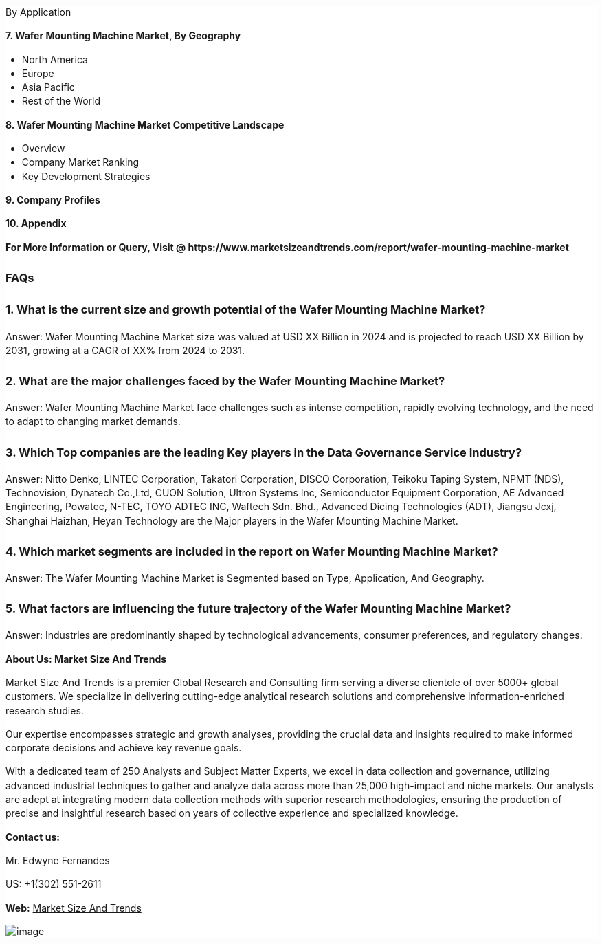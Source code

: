 By Application</span></strong></p></div><div class="" data-test-id=""><p><strong><span class="">7. Wafer Mounting Machine Market, By Geography</span></strong></p></div><div class="" data-test-id=""><ul><li><span class="">North America</span></li><li><span class="">Europe</span></li><li><span class="">Asia Pacific</span></li><li><span class="">Rest of the World</span></li></ul></div><div class="" data-test-id=""><p><strong><span class="">8. Wafer Mounting Machine Market Competitive Landscape</span></strong></p></div><div class="" data-test-id=""><ul><li><span class="">Overview</span></li><li><span class="">Company Market Ranking</span></li><li><span class="">Key Development Strategies</span></li></ul></div><div class="" data-test-id=""><p><strong><span class="">9. Company Profiles</span></strong></p></div><div class="" data-test-id=""><p><strong><span class="">10. Appendix</span></strong></p></div><div class="" data-test-id=""><p><strong><span class="">For More Information or Query, Visit @ <a href="https://www.marketsizeandtrends.com/report/wafer-mounting-machine-market" target="_blank">https://www.marketsizeandtrends.com/report/wafer-mounting-machine-market</a></span></strong></p></div><div class="" data-test-id=""><div class="article-main__content" data-test-id="publishing-text-block"><h3><strong><span class="">FAQs</span></strong></h3></div><div class="article-main__content" data-test-id="publishing-text-block"><h3><span class="">1. What is the current size and growth potential of the Wafer Mounting Machine Market?</span></h3></div><div class="article-main__content" data-test-id="publishing-text-block"><p><span class="font-[700]">Answer</span><span class="">: Wafer Mounting Machine Market size was valued at USD XX Billion in 2024 and is projected to reach USD XX Billion by 2031, growing at a CAGR of XX% from 2024 to 2031.</span></p></div><div class="article-main__content" data-test-id="publishing-text-block"><h3><span class="">2. What are the major challenges faced by the Wafer Mounting Machine Market?</span></h3></div><div class="article-main__content" data-test-id="publishing-text-block"><p><span class="font-[700]">Answer</span><span class="">: Wafer Mounting Machine Market face challenges such as intense competition, rapidly evolving technology, and the need to adapt to changing market demands.</span></p></div><div class="article-main__content" data-test-id="publishing-text-block"><h3><span class="">3. Which Top companies are the leading Key players in the Data Governance Service Industry?</span></h3></div><div class="article-main__content" data-test-id="publishing-text-block"><p><span class="font-[700]">Answer</span><span class="">: Nitto Denko, LINTEC Corporation, Takatori Corporation, DISCO Corporation, Teikoku Taping System, NPMT (NDS), Technovision, Dynatech Co.,Ltd, CUON Solution, Ultron Systems Inc, Semiconductor Equipment Corporation, AE Advanced Engineering, Powatec, N-TEC, TOYO ADTEC INC, Waftech Sdn. Bhd., Advanced Dicing Technologies (ADT), Jiangsu Jcxj, Shanghai Haizhan, Heyan Technology are the Major players in the Wafer Mounting Machine Market.</span></p></div><div class="article-main__content" data-test-id="publishing-text-block"><h3><span class="">4. Which market segments are included in the report on Wafer Mounting Machine Market?</span></h3></div><div class="article-main__content" data-test-id="publishing-text-block"><p><span class="font-[700]">Answer</span><span class="">: The Wafer Mounting Machine Market is Segmented based on Type, Application, And Geography.</span></p></div><div class="article-main__content" data-test-id="publishing-text-block"><h3><span class="">5. What factors are influencing the future trajectory of the Wafer Mounting Machine Market?</span></h3></div><div class="article-main__content" data-test-id="publishing-text-block"><p><span class="font-[700]">Answer:</span><span class="">&nbsp;Industries are predominantly shaped by technological advancements, consumer preferences, and regulatory changes.</span></p></div><p><strong><span class="">About Us: Market Size And Trends</span></strong></p></div><div class="" data-test-id=""><p><span class="">Market Size And Trends is a premier Global Research and Consulting firm serving a diverse clientele of over 5000+ global customers. We specialize in delivering cutting-edge analytical research solutions and comprehensive information-enriched research studies.</span></p></div><div class="" data-test-id=""><p><span class="">Our expertise encompasses strategic and growth analyses, providing the crucial data and insights required to make informed corporate decisions and achieve key revenue goals.</span></p></div><div class="" data-test-id=""><p><span class="">With a dedicated team of 250 Analysts and Subject Matter Experts, we excel in data collection and governance, utilizing advanced industrial techniques to gather and analyze data across more than 25,000 high-impact and niche markets. Our analysts are adept at integrating modern data collection methods with superior research methodologies, ensuring the production of precise and insightful research based on years of collective experience and specialized knowledge.</span></p></div><div class="" data-test-id=""><p><strong><span class="">Contact us:</span></strong></p></div><div class="" data-test-id=""><p><span class="">Mr. Edwyne Fernandes</span></p></div><div class="" data-test-id=""><p><span class="">US: +1(302) 551-2611<br /></span></p><p><span class=""><strong>Web:</strong> <a href="https://www.marketsizeandtrends.com/" target="_blank">Market Size And Trends</a></span></p></div>
![image](https://github.com/user-attachments/assets/f7ef4053-e1db-4ade-a135-dd5b0f314539)
